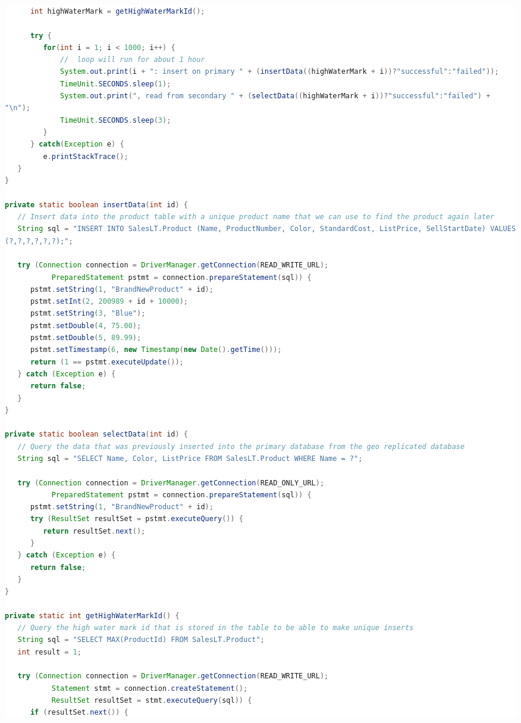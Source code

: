    ```java
         int highWaterMark = getHighWaterMarkId();

         try {
            for(int i = 1; i < 1000; i++) {
                //  loop will run for about 1 hour
                System.out.print(i + ": insert on primary " + (insertData((highWaterMark + i))?"successful":"failed"));
                TimeUnit.SECONDS.sleep(1);
                System.out.print(", read from secondary " + (selectData((highWaterMark + i))?"successful":"failed") + "\n");
                TimeUnit.SECONDS.sleep(3);
            }
         } catch(Exception e) {
            e.printStackTrace();
      }
   }

   private static boolean insertData(int id) {
      // Insert data into the product table with a unique product name that we can use to find the product again later
      String sql = "INSERT INTO SalesLT.Product (Name, ProductNumber, Color, StandardCost, ListPrice, SellStartDate) VALUES (?,?,?,?,?,?);";

      try (Connection connection = DriverManager.getConnection(READ_WRITE_URL); 
              PreparedStatement pstmt = connection.prepareStatement(sql)) {
         pstmt.setString(1, "BrandNewProduct" + id);
         pstmt.setInt(2, 200989 + id + 10000);
         pstmt.setString(3, "Blue");
         pstmt.setDouble(4, 75.00);
         pstmt.setDouble(5, 89.99);
         pstmt.setTimestamp(6, new Timestamp(new Date().getTime()));
         return (1 == pstmt.executeUpdate());
      } catch (Exception e) {
         return false;
      }
   }

   private static boolean selectData(int id) {
      // Query the data that was previously inserted into the primary database from the geo replicated database
      String sql = "SELECT Name, Color, ListPrice FROM SalesLT.Product WHERE Name = ?";

      try (Connection connection = DriverManager.getConnection(READ_ONLY_URL); 
              PreparedStatement pstmt = connection.prepareStatement(sql)) {
         pstmt.setString(1, "BrandNewProduct" + id);
         try (ResultSet resultSet = pstmt.executeQuery()) {
            return resultSet.next();
         }
      } catch (Exception e) {
         return false;
      }
   }

   private static int getHighWaterMarkId() {
      // Query the high water mark id that is stored in the table to be able to make unique inserts 
      String sql = "SELECT MAX(ProductId) FROM SalesLT.Product";
      int result = 1;
        
      try (Connection connection = DriverManager.getConnection(READ_WRITE_URL); 
              Statement stmt = connection.createStatement();
              ResultSet resultSet = stmt.executeQuery(sql)) {
         if (resultSet.next()) {
   ```